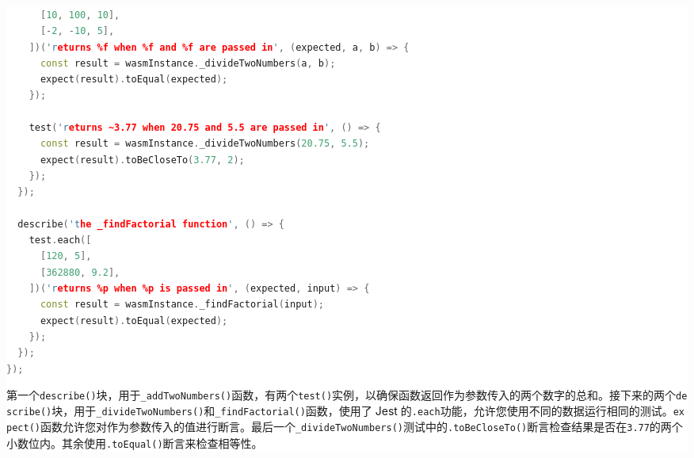 ```cpp
      [10, 100, 10],
      [-2, -10, 5],
    ])('returns %f when %f and %f are passed in', (expected, a, b) => {
      const result = wasmInstance._divideTwoNumbers(a, b);
      expect(result).toEqual(expected);
    });

    test('returns ~3.77 when 20.75 and 5.5 are passed in', () => {
      const result = wasmInstance._divideTwoNumbers(20.75, 5.5);
      expect(result).toBeCloseTo(3.77, 2);
    });
  });

  describe('the _findFactorial function', () => {
    test.each([
      [120, 5],
      [362880, 9.2],
    ])('returns %p when %p is passed in', (expected, input) => {
      const result = wasmInstance._findFactorial(input);
      expect(result).toEqual(expected);
    });
  });
});
```

第一个`describe()`块，用于`_addTwoNumbers()`函数，有两个`test()`实例，以确保函数返回作为参数传入的两个数字的总和。接下来的两个`describe()`块，用于`_divideTwoNumbers()`和`_findFactorial()`函数，使用了 Jest 的`.each`功能，允许您使用不同的数据运行相同的测试。`expect()`函数允许您对作为参数传入的值进行断言。最后一个`_divideTwoNumbers()`测试中的`.toBeCloseTo()`断言检查结果是否在`3.77`的两个小数位内。其余使用`.toEqual()`断言来检查相等性。

